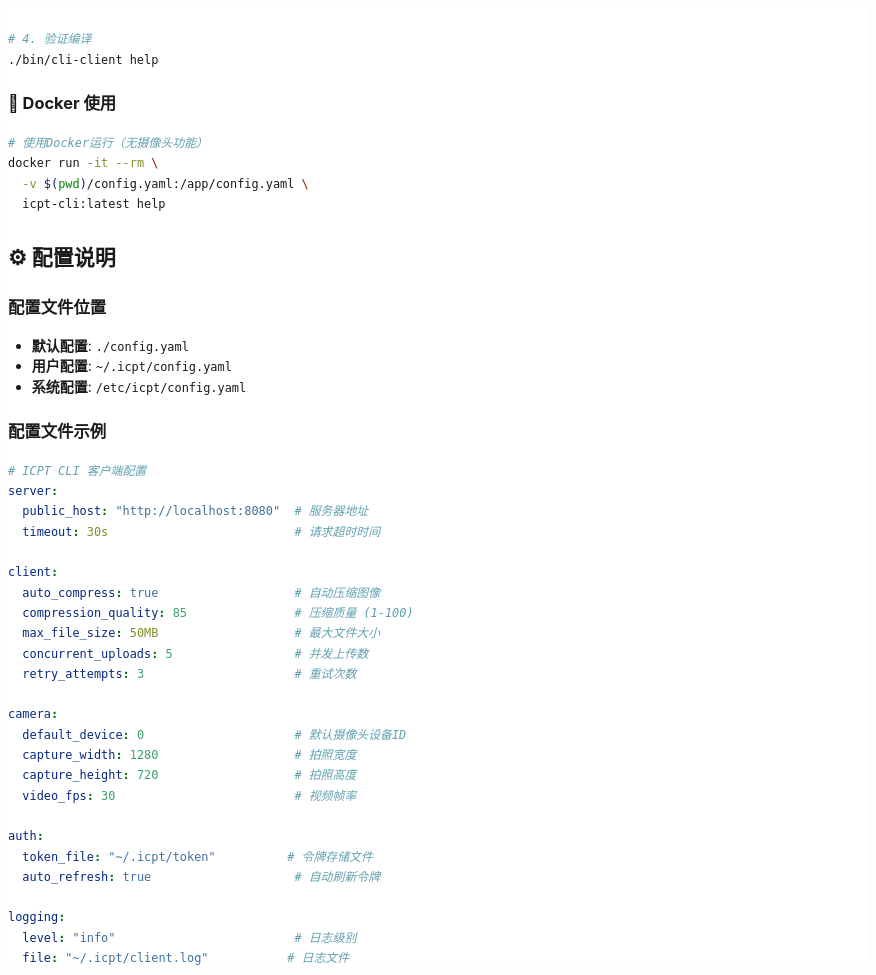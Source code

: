 ```bash

# 4. 验证编译
./bin/cli-client help
```

### 🐳 Docker 使用

```bash
# 使用Docker运行（无摄像头功能）
docker run -it --rm \
  -v $(pwd)/config.yaml:/app/config.yaml \
  icpt-cli:latest help
```

## ⚙️ 配置说明

### 配置文件位置

- **默认配置**: `./config.yaml`
- **用户配置**: `~/.icpt/config.yaml`
- **系统配置**: `/etc/icpt/config.yaml`

### 配置文件示例

```yaml
# ICPT CLI 客户端配置
server:
  public_host: "http://localhost:8080"  # 服务器地址
  timeout: 30s                          # 请求超时时间
  
client:
  auto_compress: true                   # 自动压缩图像
  compression_quality: 85               # 压缩质量 (1-100)
  max_file_size: 50MB                   # 最大文件大小
  concurrent_uploads: 5                 # 并发上传数
  retry_attempts: 3                     # 重试次数
  
camera:
  default_device: 0                     # 默认摄像头设备ID
  capture_width: 1280                   # 拍照宽度
  capture_height: 720                   # 拍照高度
  video_fps: 30                         # 视频帧率
  
auth:
  token_file: "~/.icpt/token"          # 令牌存储文件
  auto_refresh: true                    # 自动刷新令牌
  
logging:
  level: "info"                         # 日志级别
  file: "~/.icpt/client.log"           # 日志文件
```
